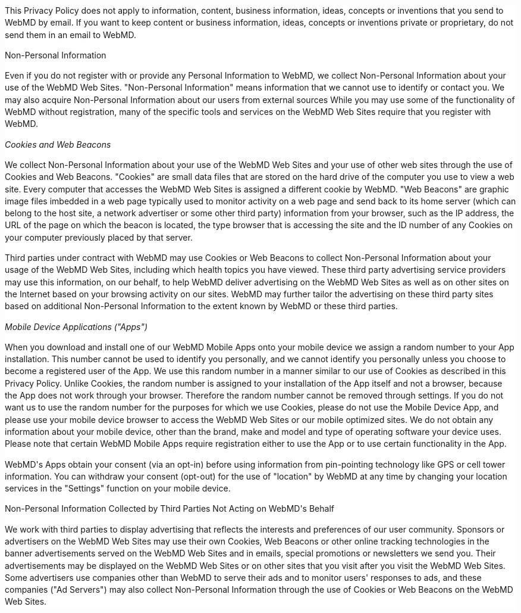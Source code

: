This Privacy Policy does not apply to information, content, business information, ideas, concepts or inventions that you send to WebMD by email. If you want to keep content or business information, ideas, concepts or inventions private or proprietary, do not send them in an email to WebMD.

Non-Personal Information

Even if you do not register with or provide any Personal Information to WebMD, we collect Non-Personal Information about your use of the WebMD Web Sites. "Non-Personal Information" means information that we cannot use to identify or contact you. We may also acquire Non-Personal Information about our users from external sources While you may use some of the functionality of WebMD without registration, many of the specific tools and services on the WebMD Web Sites require that you register with WebMD.

_Cookies and Web Beacons_

We collect Non-Personal Information about your use of the WebMD Web Sites and your use of other web sites through the use of Cookies and Web Beacons. "Cookies" are small data files that are stored on the hard drive of the computer you use to view a web site. Every computer that accesses the WebMD Web Sites is assigned a different cookie by WebMD. "Web Beacons" are graphic image files imbedded in a web page typically used to monitor activity on a web page and send back to its home server (which can belong to the host site, a network advertiser or some other third party) information from your browser, such as the IP address, the URL of the page on which the beacon is located, the type browser that is accessing the site and the ID number of any Cookies on your computer previously placed by that server.

Third parties under contract with WebMD may use Cookies or Web Beacons to collect Non-Personal Information about your usage of the WebMD Web Sites, including which health topics you have viewed. These third party advertising service providers may use this information, on our behalf, to help WebMD deliver advertising on the WebMD Web Sites as well as on other sites on the Internet based on your browsing activity on our sites. WebMD may further tailor the advertising on these third party sites based on additional Non-Personal Information to the extent known by WebMD or these third parties.

_Mobile Device Applications ("Apps")_

When you download and install one of our WebMD Mobile Apps onto your mobile device we assign a random number to your App installation. This number cannot be used to identify you personally, and we cannot identify you personally unless you choose to become a registered user of the App. We use this random number in a manner similar to our use of Cookies as described in this Privacy Policy. Unlike Cookies, the random number is assigned to your installation of the App itself and not a browser, because the App does not work through your browser. Therefore the random number cannot be removed through settings. If you do not want us to use the random number for the purposes for which we use Cookies, please do not use the Mobile Device App, and please use your mobile device browser to access the WebMD Web Sites or our mobile optimized sites. We do not obtain any information about your mobile device, other than the brand, make and model and type of operating software your device uses. Please note that certain WebMD Mobile Apps require registration either to use the App or to use certain functionality in the App.

WebMD's Apps obtain your consent (via an opt-in) before using information from pin-pointing technology like GPS or cell tower information. You can withdraw your consent (opt-out) for the use of "location" by WebMD at any time by changing your location services in the "Settings" function on your mobile device.

Non-Personal Information Collected by Third Parties Not Acting on WebMD's Behalf

We work with third parties to display advertising that reflects the interests and preferences of our user community. Sponsors or advertisers on the WebMD Web Sites may use their own Cookies, Web Beacons or other online tracking technologies in the banner advertisements served on the WebMD Web Sites and in emails, special promotions or newsletters we send you. Their advertisements may be displayed on the WebMD Web Sites or on other sites that you visit after you visit the WebMD Web Sites. Some advertisers use companies other than WebMD to serve their ads and to monitor users' responses to ads, and these companies ("Ad Servers") may also collect Non-Personal Information through the use of Cookies or Web Beacons on the WebMD Web Sites.
